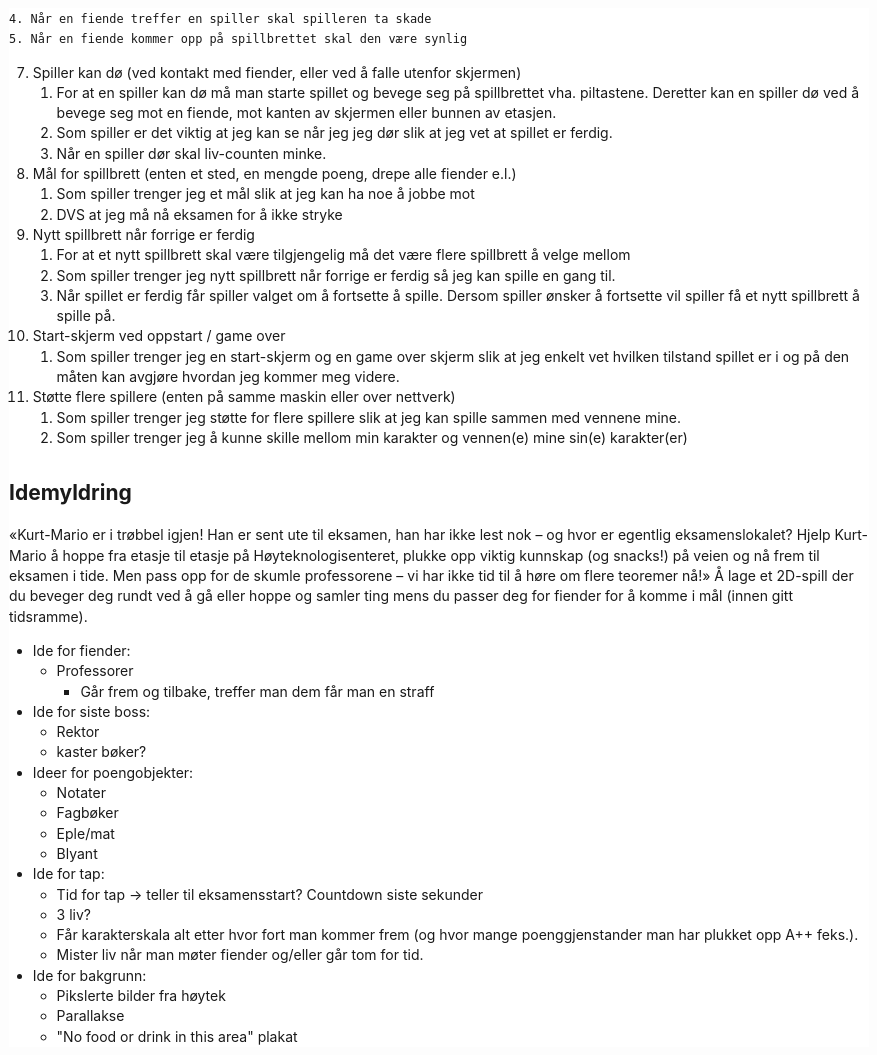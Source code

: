 	4. Når en fiende treffer en spiller skal spilleren ta skade
	5. Når en fiende kommer opp på spillbrettet skal den være synlig
7. Spiller kan dø (ved kontakt med fiender, eller ved å falle utenfor skjermen)
	1. For at en spiller kan dø må man starte spillet og bevege seg på spillbrettet vha. piltastene. Deretter kan en spiller dø ved å bevege seg mot en fiende, mot kanten av skjermen eller bunnen av etasjen.
	2. Som spiller er det viktig at jeg kan se når jeg jeg dør slik at jeg vet at spillet er ferdig.
	3. Når en spiller dør skal liv-counten minke. 
8. Mål for spillbrett (enten et sted, en mengde poeng, drepe alle fiender e.l.)
	1. Som spiller trenger jeg et mål slik at jeg kan ha noe å jobbe mot
	2. DVS at jeg må nå eksamen for å ikke stryke
9. Nytt spillbrett når forrige er ferdig
	1. For at et nytt spillbrett skal være tilgjengelig må det være flere spillbrett å velge mellom
	2. Som spiller trenger jeg nytt spillbrett når forrige er ferdig så jeg kan spille en gang til.
	3. Når spillet er ferdig får spiller valget om å fortsette å spille. Dersom spiller ønsker å fortsette vil spiller få et nytt spillbrett å spille på. 
10. Start-skjerm ved oppstart / game over
	1. Som spiller trenger jeg en start-skjerm og en game over skjerm slik at jeg enkelt vet hvilken tilstand spillet er i og på den måten kan avgjøre hvordan jeg kommer meg videre.
11. Støtte flere spillere (enten på samme maskin eller over nettverk)
	1. Som spiller trenger jeg støtte for flere spillere slik at jeg kan spille sammen med vennene mine.
	2. Som spiller trenger jeg å kunne skille mellom min karakter og vennen(e) mine sin(e) karakter(er)


## Idemyldring
«Kurt-Mario er i trøbbel igjen! Han er sent ute til eksamen, han har ikke lest nok – og hvor er egentlig eksamenslokalet? Hjelp Kurt-Mario å hoppe fra etasje til etasje på Høyteknologisenteret, plukke opp viktig kunnskap (og snacks!) på veien og nå frem til eksamen i tide. Men pass opp for de skumle professorene – vi har ikke tid til å høre om flere teoremer nå!»
Å lage et 2D-spill der du beveger deg rundt ved å gå eller hoppe og samler ting mens du passer deg for fiender for å komme i mål (innen gitt tidsramme). 
- Ide for fiender:
	- Professorer
		- Går frem og tilbake, treffer man dem får man en straff
- Ide for siste boss:
	- Rektor
	- kaster bøker?
- Ideer for poengobjekter:
	- Notater
	- Fagbøker
	- Eple/mat
	- Blyant
- Ide for tap:
	- Tid for tap -> teller til eksamensstart? Countdown siste sekunder
	- 3 liv?
	- Får karakterskala alt etter hvor fort man kommer frem (og hvor mange poenggjenstander man har plukket opp A++ feks.).
	- Mister liv når man møter fiender og/eller går tom for tid.
- Ide for bakgrunn:
	- Pikslerte bilder fra høytek
	- Parallakse
	- "No food or drink in this area" plakat
